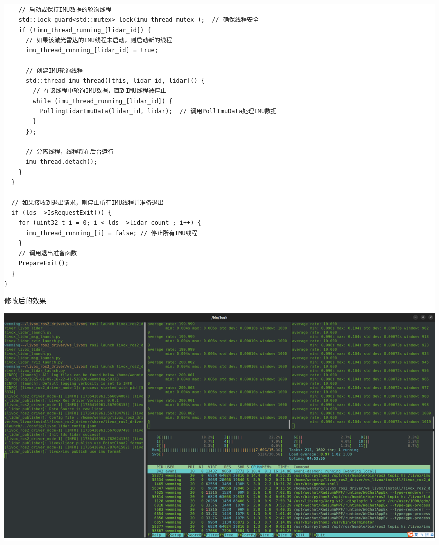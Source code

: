 ```
    // 启动或保持IMU数据的轮询线程
    std::lock_guard<std::mutex> lock(imu_thread_mutex_);  // 确保线程安全
    if (!imu_thread_running_[lidar_id]) {
      // 如果该激光雷达的IMU线程未启动，则启动新的线程
      imu_thread_running_[lidar_id] = true;

      // 创建IMU轮询线程
      std::thread imu_thread([this, lidar_id, lidar]() {
        // 在该线程中轮询IMU数据，直到IMU线程被停止
        while (imu_thread_running_[lidar_id]) {
          PollingLidarImuData(lidar_id, lidar);  // 调用PollImuData处理IMU数据
        }
      });

      // 分离线程，线程将在后台运行
      imu_thread.detach();
    }
  }

  // 如果接收到退出请求，则停止所有IMU线程并准备退出
  if (lds_->IsRequestExit()) {
    for (uint32_t i = 0; i < lds_->lidar_count_; i++) {
      imu_thread_running_[i] = false; // 停止所有IMU线程
    }
    // 调用退出准备函数
    PrepareExit();
  }
}
```

修改后的效果

![image-20250109162811366](assets/image-20250109162811366.png)
